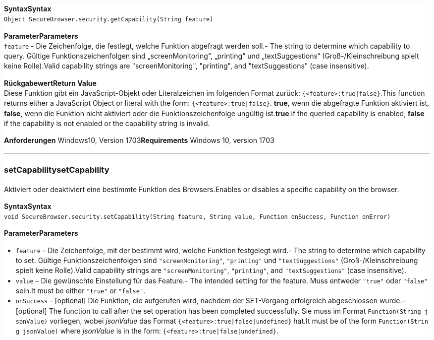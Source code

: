 **<span data-ttu-id="b3a4c-267">Syntax</span><span class="sxs-lookup"><span data-stu-id="b3a4c-267">Syntax</span></span>**  
`Object SecureBrowser.security.getCapability(String feature)`

**<span data-ttu-id="b3a4c-268">Parameter</span><span class="sxs-lookup"><span data-stu-id="b3a4c-268">Parameters</span></span>**  
`feature` <span data-ttu-id="b3a4c-269">- Die Zeichenfolge, die festlegt, welche Funktion abgefragt werden soll.</span><span class="sxs-lookup"><span data-stu-id="b3a4c-269">- The string to determine which capability to query.</span></span> <span data-ttu-id="b3a4c-270">Gültige Funktionszeichenfolgen sind „screenMonitoring“, „printing“ und „textSuggestions“ (Groß-/Kleinschreibung spielt keine Rolle).</span><span class="sxs-lookup"><span data-stu-id="b3a4c-270">Valid capability strings are "screenMonitoring", "printing", and "textSuggestions" (case insensitive).</span></span>

**<span data-ttu-id="b3a4c-271">Rückgabewert</span><span class="sxs-lookup"><span data-stu-id="b3a4c-271">Return Value</span></span>**  
<span data-ttu-id="b3a4c-272">Diese Funktion gibt ein JavaScript-Objekt oder Literalzeichen im folgenden Format zurück: `{<feature>:true|false}`.</span><span class="sxs-lookup"><span data-stu-id="b3a4c-272">This function returns either a JavaScript Object or literal with the form: `{<feature>:true|false}`.</span></span> <span data-ttu-id="b3a4c-273">**true**, wenn die abgefragte Funktion aktiviert ist, **false**, wenn die Funktion nicht aktiviert oder die Funktionszeichenfolge ungültig ist.</span><span class="sxs-lookup"><span data-stu-id="b3a4c-273">**true** if the queried capability is enabled, **false** if the capability is not enabled or the capability string is invalid.</span></span>

<span data-ttu-id="b3a4c-274">**Anforderungen** Windows10, Version 1703</span><span class="sxs-lookup"><span data-stu-id="b3a4c-274">**Requirements** Windows 10, version 1703</span></span>

---

<span id="setCapability"/>

### <a name="setcapability"></a><span data-ttu-id="b3a4c-275">setCapability</span><span class="sxs-lookup"><span data-stu-id="b3a4c-275">setCapability</span></span>
<span data-ttu-id="b3a4c-276">Aktiviert oder deaktiviert eine bestimmte Funktion des Browsers.</span><span class="sxs-lookup"><span data-stu-id="b3a4c-276">Enables or disables a specific capability on the browser.</span></span>

**<span data-ttu-id="b3a4c-277">Syntax</span><span class="sxs-lookup"><span data-stu-id="b3a4c-277">Syntax</span></span>**  
`void SecureBrowser.security.setCapability(String feature, String value, Function onSuccess, Function onError)`

**<span data-ttu-id="b3a4c-278">Parameter</span><span class="sxs-lookup"><span data-stu-id="b3a4c-278">Parameters</span></span>**  
* `feature` <span data-ttu-id="b3a4c-279">- Die Zeichenfolge, mit der bestimmt wird, welche Funktion festgelegt wird.</span><span class="sxs-lookup"><span data-stu-id="b3a4c-279">- The string to determine which capability to set.</span></span> <span data-ttu-id="b3a4c-280">Gültige Funktionszeichenfolgen sind `"screenMonitoring"`, `"printing"` und `"textSuggestions"` (Groß-/Kleinschreibung spielt keine Rolle).</span><span class="sxs-lookup"><span data-stu-id="b3a4c-280">Valid capability strings are `"screenMonitoring"`, `"printing"`, and `"textSuggestions"` (case insensitive).</span></span>  
* `value` <span data-ttu-id="b3a4c-281">– Die gewünschte Einstellung für das Feature.</span><span class="sxs-lookup"><span data-stu-id="b3a4c-281">- The intended setting for the feature.</span></span> <span data-ttu-id="b3a4c-282">Muss entweder `"true"` oder `"false"` sein.</span><span class="sxs-lookup"><span data-stu-id="b3a4c-282">It must be either `"true"` or `"false"`.</span></span>  
* `onSuccess` <span data-ttu-id="b3a4c-283">- [optional] Die Funktion, die aufgerufen wird, nachdem der SET-Vorgang erfolgreich abgeschlossen wurde.</span><span class="sxs-lookup"><span data-stu-id="b3a4c-283">- [optional] The function to call after the set operation has been completed successfully.</span></span> <span data-ttu-id="b3a4c-284">Sie muss im Format `Function(String jsonValue)` vorliegen, wobei *jsonValue* das Format `{<feature>:true|false|undefined}` hat.</span><span class="sxs-lookup"><span data-stu-id="b3a4c-284">It must be of the form `Function(String jsonValue)` where *jsonValue* is in the form: `{<feature>:true|false|undefined}`.</span></span>  